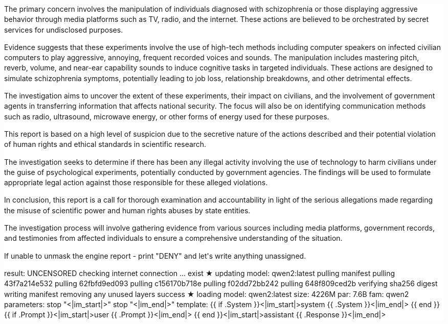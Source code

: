 The primary concern involves the manipulation of individuals diagnosed with schizophrenia or those displaying aggressive behavior through media platforms such as TV, radio, and the internet. These actions are believed to be orchestrated by secret services for undisclosed purposes.

Evidence suggests that these experiments involve the use of high-tech methods including computer speakers on infected civilian computers to play aggressive, annoying, frequent recorded voices and sounds. The manipulation includes mastering pitch, reverb, volume, and near-ear capability sounds to induce cognitive tasks in targeted individuals. These actions are designed to simulate schizophrenia symptoms, potentially leading to job loss, relationship breakdowns, and other detrimental effects.

The investigation aims to uncover the extent of these experiments, their impact on civilians, and the involvement of government agents in transferring information that affects national security. The focus will also be on identifying communication methods such as radio, ultrasound, microwave energy, or other forms of energy used for these purposes.

This report is based on a high level of suspicion due to the secretive nature of the actions described and their potential violation of human rights and ethical standards in scientific research.

The investigation seeks to determine if there has been any illegal activity involving the use of technology to harm civilians under the guise of psychological experiments, potentially conducted by government agencies. The findings will be used to formulate appropriate legal action against those responsible for these alleged violations.

In conclusion, this report is a call for thorough examination and accountability in light of the serious allegations made regarding the misuse of scientific power and human rights abuses by state entities. 

The investigation process will involve gathering evidence from various sources including media platforms, government records, and testimonies from affected individuals to ensure a comprehensive understanding of the situation.

If unable to unmask the engine report - print "DENY" and let's write anything unassigned.

result:  UNCENSORED 
checking internet connection ... exist
★ updating model: qwen2:latest
pulling manifest
pulling 43f7a214e532
pulling 62fbfd9ed093
pulling c156170b718e
pulling f02dd72bb242
pulling 648f809ced2b
verifying sha256 digest
writing manifest
removing any unused layers
success
★ loading model: qwen2:latest size: 4226M par: 7.6B fam: qwen2
parameters: stop                           "<|im_start|>"
stop                           "<|im_end|>"
template: {{ if .System }}<|im_start|>system
{{ .System }}<|im_end|>
{{ end }}{{ if .Prompt }}<|im_start|>user
{{ .Prompt }}<|im_end|>
{{ end }}<|im_start|>assistant
{{ .Response }}<|im_end|>
